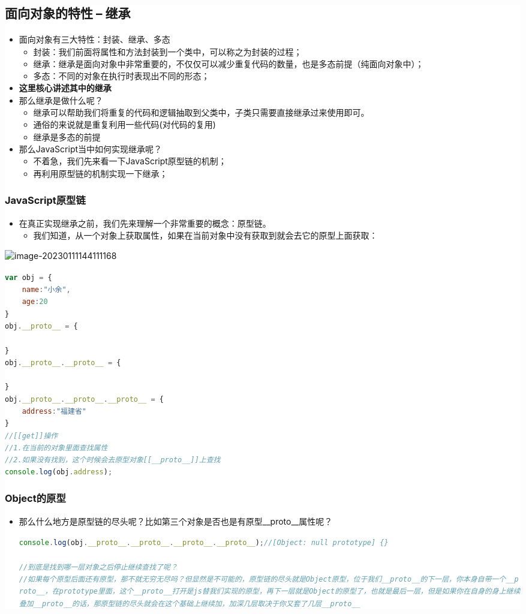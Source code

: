 ## 面向对象的特性 – 继承

- 面向对象有三大特性：封装、继承、多态
  - 封装：我们前面将属性和方法封装到一个类中，可以称之为封装的过程；
  - 继承：继承是面向对象中非常重要的，不仅仅可以减少重复代码的数量，也是多态前提（纯面向对象中）；
  - 多态：不同的对象在执行时表现出不同的形态；
- **这里核心讲述其中的继承**
- 那么继承是做什么呢？
  - 继承可以帮助我们将重复的代码和逻辑抽取到父类中，子类只需要直接继承过来使用即可。
  - 通俗的来说就是重复利用一些代码(对代码的复用)
  - 继承是多态的前提 
- 那么JavaScript当中如何实现继承呢？
  - 不着急，我们先来看一下JavaScript原型链的机制；
  - 再利用原型链的机制实现一下继承；

### JavaScript原型链

- 在真正实现继承之前，我们先来理解一个非常重要的概念：原型链。
  - 我们知道，从一个对象上获取属性，如果在当前对象中没有获取到就会去它的原型上面获取：

![image-20230111144111168](https://xingqiu-tuchuang-1256524210.cos.ap-shanghai.myqcloud.com/xiaoyu925/image-20230111144111168.png)

```javascript
var obj = {
    name:"小余",
    age:20
}
obj.__proto__ = {

}
obj.__proto__.__proto__ = {

}
obj.__proto__.__proto__.__proto__ = {
    address:"福建省"
}
//[[get]]操作
//1.在当前的对象里面查找属性
//2.如果没有找到，这个时候会去原型对象[[__proto__]]上查找
console.log(obj.address); 
```

### Object的原型

- 那么什么地方是原型链的尽头呢？比如第三个对象是否也是有原型__proto__属性呢？

  ```javascript
  console.log(obj.__proto__.__proto__.__proto__.__proto__);//[Object: null prototype] {}
  
  //到底是找到哪一层对象之后停止继续查找了呢？
  //如果每个原型后面还有原型，那不就无穷无尽吗？但显然是不可能的，原型链的尽头就是Object原型，位于我们__proto__的下一层，你本身自带一个__proto__，在prototype里面，这个__proto__打开是js替我们实现的原型，再下一层就是Object的原型了，也就是最后一层，但是如果你在自身的身上继续叠加__proto__的话，那原型链的尽头就会在这个基础上继续加，加深几层取决于你又套了几层__proto__
  ```
